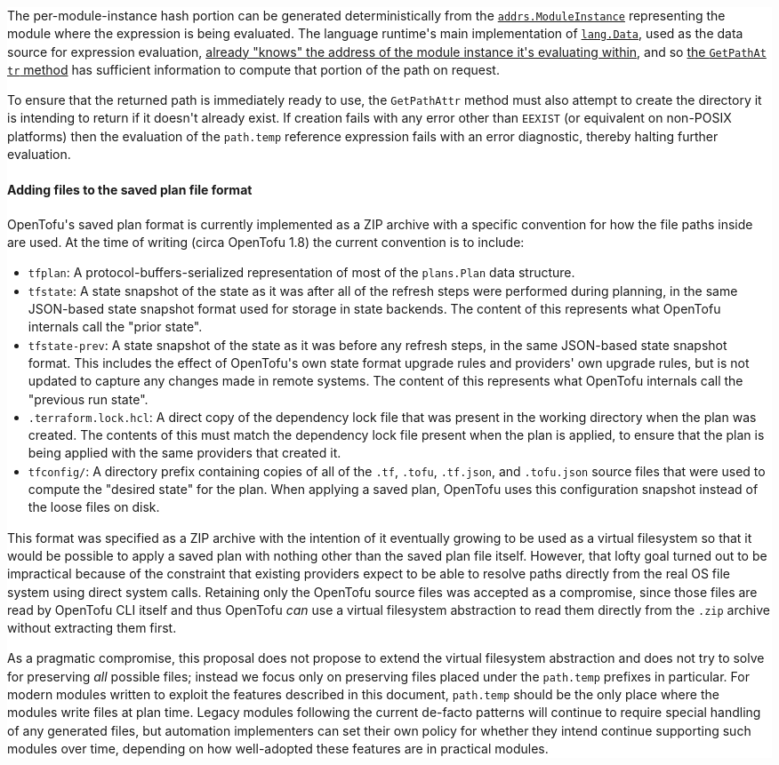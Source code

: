 The per-module-instance hash portion can be generated deterministically from the [`addrs.ModuleInstance`](https://pkg.go.dev/github.com/opentofu/opentofu@v1.8.3/internal/addrs#ModuleInstance) representing the module where the expression is being evaluated. The language runtime's main implementation of [`lang.Data`](https://pkg.go.dev/github.com/opentofu/opentofu@v1.8.3/internal/lang#Data), used as the data source for expression evaluation, [already "knows" the address of the module instance it's evaluating within](https://github.com/opentofu/opentofu/blob/0d1e6cd5f0a23e9abdff8a583dce25c54c3701b3/internal/tofu/evaluate.go#L97-L99), and so [the `GetPathAttr` method](https://github.com/opentofu/opentofu/blob/0d1e6cd5f0a23e9abdff8a583dce25c54c3701b3/internal/tofu/evaluate.go#L576) has sufficient information to compute that portion of the path on request.

To ensure that the returned path is immediately ready to use, the `GetPathAttr` method must also attempt to create the directory it is intending to return if it doesn't already exist. If creation fails with any error other than `EEXIST` (or equivalent on non-POSIX platforms) then the evaluation of the `path.temp` reference expression fails with an error diagnostic, thereby halting further evaluation.

#### Adding files to the saved plan file format

OpenTofu's saved plan format is currently implemented as a ZIP archive with a specific convention for how the file paths inside are used. At the time of writing (circa OpenTofu 1.8) the current convention is to include:

* `tfplan`: A protocol-buffers-serialized representation of most of the `plans.Plan` data structure.
* `tfstate`: A state snapshot of the state as it was after all of the refresh steps were performed during planning, in the same JSON-based state snapshot format used for storage in state backends. The content of this represents what OpenTofu internals call the "prior state".
* `tfstate-prev`: A state snapshot of the state as it was before any refresh steps, in the same JSON-based state snapshot format. This includes the effect of OpenTofu's own state format upgrade rules and providers' own upgrade rules, but is not updated to capture any changes made in remote systems. The content of this represents what OpenTofu internals call the "previous run state".
* `.terraform.lock.hcl`: A direct copy of the dependency lock file that was present in the working directory when the plan was created. The contents of this must match the dependency lock file present when the plan is applied, to ensure that the plan is being applied with the same providers that created it.
* `tfconfig/`: A directory prefix containing copies of all of the `.tf`, `.tofu`, `.tf.json`, and `.tofu.json` source files that were used to compute the "desired state" for the plan. When applying a saved plan, OpenTofu uses this configuration snapshot instead of the loose files on disk.

This format was specified as a ZIP archive with the intention of it eventually growing to be used as a virtual filesystem so that it would be possible to apply a saved plan with nothing other than the saved plan file itself. However, that lofty goal turned out to be impractical because of the constraint that existing providers expect to be able to resolve paths directly from the real OS file system using direct system calls. Retaining only the OpenTofu source files was accepted as a compromise, since those files are read by OpenTofu CLI itself and thus OpenTofu _can_ use a virtual filesystem abstraction to read them directly from the `.zip` archive without extracting them first.

As a pragmatic compromise, this proposal does not propose to extend the virtual filesystem abstraction and does not try to solve for preserving _all_ possible files; instead we focus only on preserving files placed under the `path.temp` prefixes in particular. For modern modules written to exploit the features described in this document, `path.temp` should be the only place where the modules write files at plan time. Legacy modules following the current de-facto patterns will continue to require special handling of any generated files, but automation implementers can set their own policy for whether they intend continue supporting such modules over time, depending on how well-adopted these features are in practical modules.
